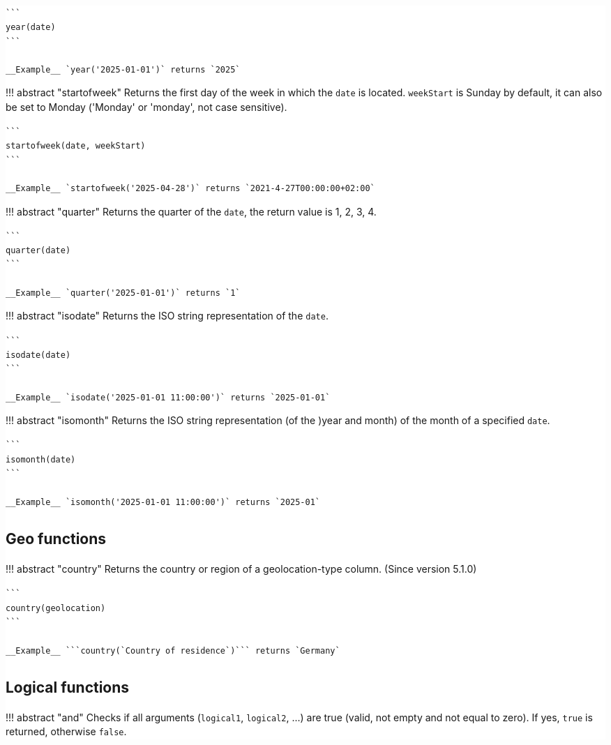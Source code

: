     ```
    year(date)
    ```
    
    __Example__ `year('2025-01-01')` returns `2025`

!!! abstract "startofweek"
    Returns the first day of the week in which the `date` is located. `weekStart` is Sunday by default, it can also be set to Monday ('Monday' or 'monday', not case sensitive).
    
    ```
    startofweek(date, weekStart)
    ```
    
    __Example__ `startofweek('2025-04-28')` returns `2021-4-27T00:00:00+02:00`

!!! abstract "quarter"
    Returns the quarter of the `date`, the return value is 1, 2, 3, 4.
    
    ```
    quarter(date)
    ```
    
    __Example__ `quarter('2025-01-01')` returns `1`

!!! abstract "isodate"
    Returns the ISO string representation of the `date`.
    
    ```
    isodate(date)
    ```
    
    __Example__ `isodate('2025-01-01 11:00:00')` returns `2025-01-01`

!!! abstract "isomonth"
    Returns the ISO string representation (of the )year and month) of the month of a specified `date`.
    
    ```
    isomonth(date)
    ```
    
    __Example__ `isomonth('2025-01-01 11:00:00')` returns `2025-01`


## Geo functions

!!! abstract "country"
    Returns the country or region of a geolocation-type column. (Since version 5.1.0)
    
    ```
    country(geolocation)
    ```
    
    __Example__ ```country(`Country of residence`)``` returns `Germany`

## Logical functions

!!! abstract "and"
    Checks if all arguments (`logical1`, `logical2`, ...) are true (valid, not empty and not equal to zero). If yes, `true` is returned, otherwise `false`.
    